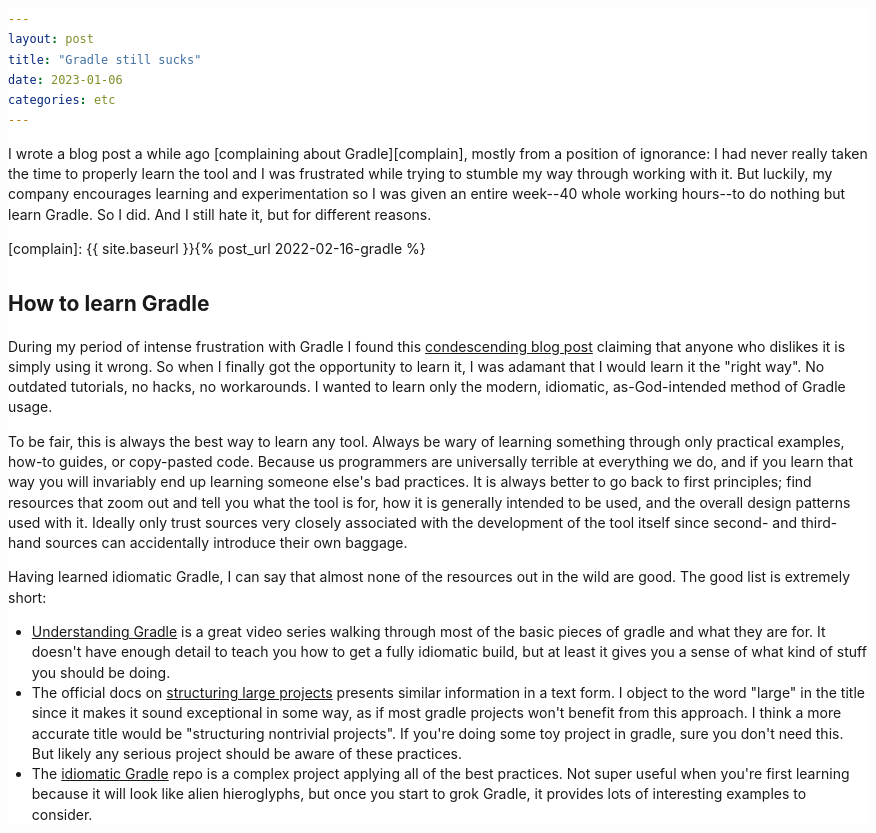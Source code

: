 ```yaml
---
layout: post
title: "Gradle still sucks"
date: 2023-01-06
categories: etc
---
```


I wrote a blog post a while ago [complaining about Gradle][complain], mostly
from a position of ignorance: I had never really taken the time to properly
learn the tool and I was frustrated while trying to stumble my way through
working with it. But luckily, my company encourages learning and experimentation
so I was given an entire week--40 whole working hours--to do nothing but learn
Gradle. So I did. And I still hate it, but for different reasons.

[complain]: {{ site.baseurl }}{% post_url 2022-02-16-gradle %}

## How to learn Gradle

During my period of intense frustration with Gradle I found this [condescending
blog post][asshole] claiming that anyone who dislikes it is simply using it
wrong. So when I finally got the opportunity to learn it, I was adamant that I
would learn it the "right way". No outdated tutorials, no hacks, no workarounds.
I wanted to learn only the modern, idiomatic, as-God-intended method of Gradle
usage.

[asshole]: https://melix.github.io/blog/2021/01/the-problem-with-gradle.html

To be fair, this is always the best way to learn any tool. Always be wary of
learning something through only practical examples, how-to guides, or
copy-pasted code. Because us programmers are universally terrible at everything
we do, and if you learn that way you will invariably end up learning someone
else's bad practices. It is always better to go back to first principles; find
resources that zoom out and tell you what the tool is for, how it is generally
intended to be used, and the overall design patterns used with it. Ideally only
trust sources very closely associated with the development of the tool itself
since second- and third-hand sources can accidentally introduce their own
baggage.

Having learned idiomatic Gradle, I can say that almost none of the resources out
in the wild are good. The good list is extremely short:

* [Understanding Gradle][ug] is a great video series walking through most of the
  basic pieces of gradle and what they are for. It doesn't have enough detail to
  teach you how to get a fully idiomatic build, but at least it gives you a
  sense of what kind of stuff you should be doing.
* The official docs on [structuring large projects][large] presents similar
  information in a text form. I object to the word "large" in the title since it
  makes it sound exceptional in some way, as if most gradle projects won't
  benefit from this approach. I think a more accurate title would be
  "structuring nontrivial projects". If you're doing some toy project in gradle,
  sure you don't need this. But likely any serious project should be aware of
  these practices.
* The [idiomatic Gradle][id] repo is a complex project applying all of the best
  practices. Not super useful when you're first learning because it will look
  like alien hieroglyphs, but once you start to grok Gradle, it provides lots of
  interesting examples to consider.


[ug]: https://www.youtube.com/playlist?list=PLWQK2ZdV4Yl2k2OmC_gsjDpdIBTN0qqkE
[large]: https://docs.gradle.org/release-nightly/userguide/structuring_software_products.html
[id]: https://github.com/jjohannes/idiomatic-gradle
[eckel]: https://www.bruceeckel.com/2021/01/02/the-problem-with-gradle/